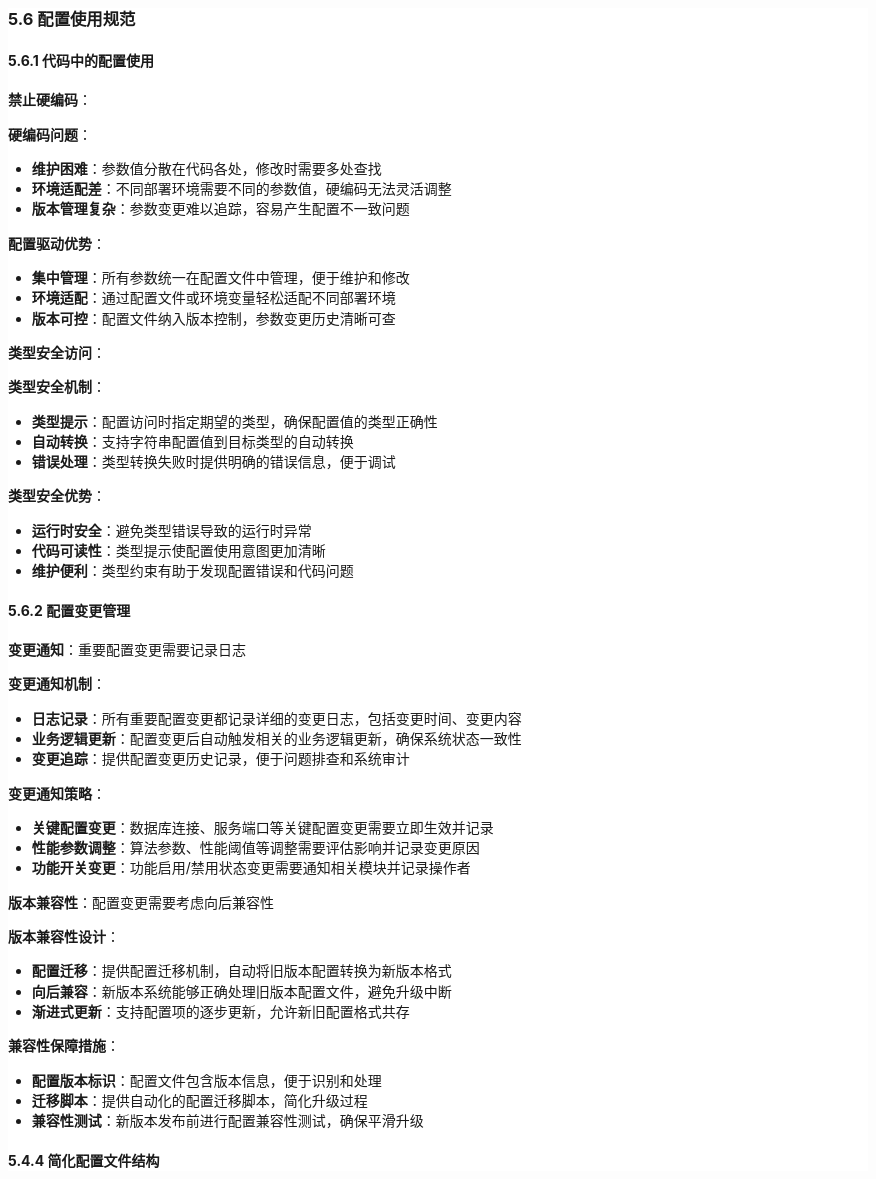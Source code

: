 ### 5.6 配置使用规范

#### 5.6.1 代码中的配置使用

**禁止硬编码**：

**硬编码问题**：
- **维护困难**：参数值分散在代码各处，修改时需要多处查找
- **环境适配差**：不同部署环境需要不同的参数值，硬编码无法灵活调整
- **版本管理复杂**：参数变更难以追踪，容易产生配置不一致问题

**配置驱动优势**：
- **集中管理**：所有参数统一在配置文件中管理，便于维护和修改
- **环境适配**：通过配置文件或环境变量轻松适配不同部署环境
- **版本可控**：配置文件纳入版本控制，参数变更历史清晰可查

**类型安全访问**：

**类型安全机制**：
- **类型提示**：配置访问时指定期望的类型，确保配置值的类型正确性
- **自动转换**：支持字符串配置值到目标类型的自动转换
- **错误处理**：类型转换失败时提供明确的错误信息，便于调试

**类型安全优势**：
- **运行时安全**：避免类型错误导致的运行时异常
- **代码可读性**：类型提示使配置使用意图更加清晰
- **维护便利**：类型约束有助于发现配置错误和代码问题

#### 5.6.2 配置变更管理

**变更通知**：重要配置变更需要记录日志

**变更通知机制**：
- **日志记录**：所有重要配置变更都记录详细的变更日志，包括变更时间、变更内容
- **业务逻辑更新**：配置变更后自动触发相关的业务逻辑更新，确保系统状态一致性
- **变更追踪**：提供配置变更历史记录，便于问题排查和系统审计

**变更通知策略**：
- **关键配置变更**：数据库连接、服务端口等关键配置变更需要立即生效并记录
- **性能参数调整**：算法参数、性能阈值等调整需要评估影响并记录变更原因
- **功能开关变更**：功能启用/禁用状态变更需要通知相关模块并记录操作者

**版本兼容性**：配置变更需要考虑向后兼容性

**版本兼容性设计**：
- **配置迁移**：提供配置迁移机制，自动将旧版本配置转换为新版本格式
- **向后兼容**：新版本系统能够正确处理旧版本配置文件，避免升级中断
- **渐进式更新**：支持配置项的逐步更新，允许新旧配置格式共存

**兼容性保障措施**：
- **配置版本标识**：配置文件包含版本信息，便于识别和处理
- **迁移脚本**：提供自动化的配置迁移脚本，简化升级过程
- **兼容性测试**：新版本发布前进行配置兼容性测试，确保平滑升级

#### 5.4.4 简化配置文件结构
